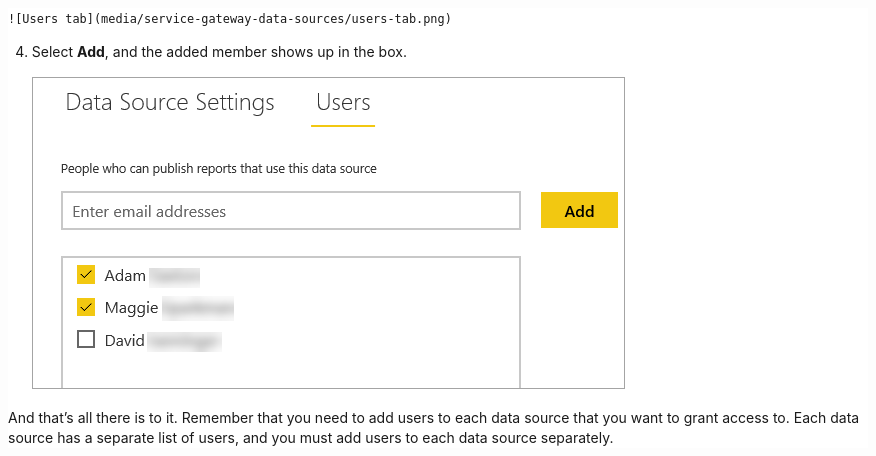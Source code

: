     ![Users tab](media/service-gateway-data-sources/users-tab.png)

4. Select **Add**, and the added member shows up in the box.

    ![Add user](media/service-gateway-data-sources/add-user.png)

And that’s all there is to it. Remember that you need to add users to each data source that you want to grant access to. Each data source has a separate list of users, and you must add users to each data source separately.
